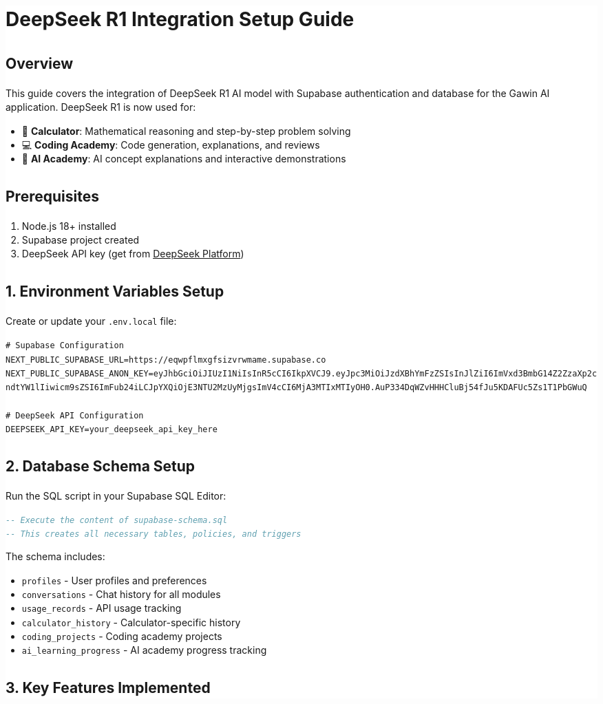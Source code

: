 # DeepSeek R1 Integration Setup Guide

## Overview

This guide covers the integration of DeepSeek R1 AI model with Supabase authentication and database for the Gawin AI application. DeepSeek R1 is now used for:

- 🧮 **Calculator**: Mathematical reasoning and step-by-step problem solving
- 💻 **Coding Academy**: Code generation, explanations, and reviews  
- 🧠 **AI Academy**: AI concept explanations and interactive demonstrations

## Prerequisites

1. Node.js 18+ installed
2. Supabase project created
3. DeepSeek API key (get from [DeepSeek Platform](https://platform.deepseek.com))

## 1. Environment Variables Setup

Create or update your `.env.local` file:

```env
# Supabase Configuration
NEXT_PUBLIC_SUPABASE_URL=https://eqwpflmxgfsizvrwmame.supabase.co
NEXT_PUBLIC_SUPABASE_ANON_KEY=eyJhbGciOiJIUzI1NiIsInR5cCI6IkpXVCJ9.eyJpc3MiOiJzdXBhYmFzZSIsInJlZiI6ImVxd3BmbG14Z2ZzaXp2cndtYW1lIiwicm9sZSI6ImFub24iLCJpYXQiOjE3NTU2MzUyMjgsImV4cCI6MjA3MTIxMTIyOH0.AuP334DqWZvHHHCluBj54fJu5KDAFUc5Zs1T1PbGWuQ

# DeepSeek API Configuration
DEEPSEEK_API_KEY=your_deepseek_api_key_here
```

## 2. Database Schema Setup

Run the SQL script in your Supabase SQL Editor:

```sql
-- Execute the content of supabase-schema.sql
-- This creates all necessary tables, policies, and triggers
```

The schema includes:
- `profiles` - User profiles and preferences
- `conversations` - Chat history for all modules
- `usage_records` - API usage tracking
- `calculator_history` - Calculator-specific history
- `coding_projects` - Coding academy projects
- `ai_learning_progress` - AI academy progress tracking

## 3. Key Features Implemented
